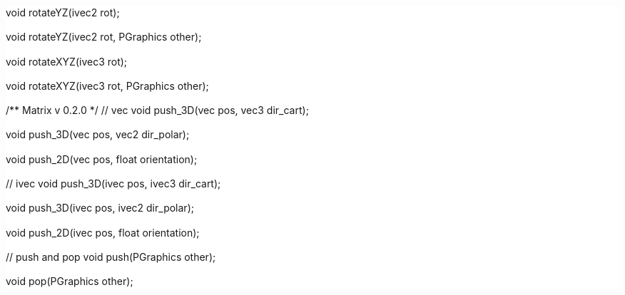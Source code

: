 void rotateYZ(ivec2 rot);

void rotateYZ(ivec2 rot, PGraphics other);

void rotateXYZ(ivec3 rot);

void rotateXYZ(ivec3 rot, PGraphics other);







/**
Matrix
v 0.2.0
*/
// vec
void push_3D(vec pos, vec3 dir_cart);

void push_3D(vec pos, vec2 dir_polar);

void push_2D(vec pos, float orientation);




// ivec
void push_3D(ivec pos, ivec3 dir_cart);

void push_3D(ivec pos, ivec2 dir_polar);

void push_2D(ivec pos, float orientation);



// push and pop
void push(PGraphics other);

void pop(PGraphics other);




